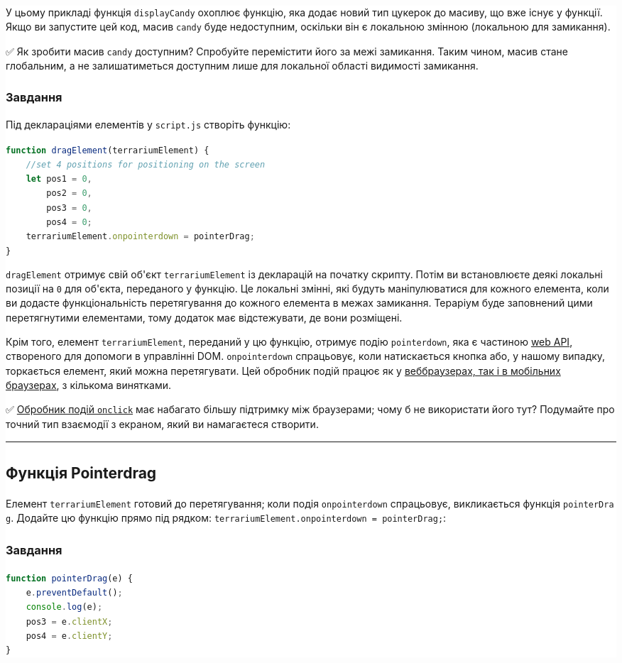 У цьому прикладі функція `displayCandy` охоплює функцію, яка додає новий тип цукерок до масиву, що вже існує у функції. Якщо ви запустите цей код, масив `candy` буде недоступним, оскільки він є локальною змінною (локальною для замикання).

✅ Як зробити масив `candy` доступним? Спробуйте перемістити його за межі замикання. Таким чином, масив стане глобальним, а не залишатиметься доступним лише для локальної області видимості замикання.

### Завдання

Під деклараціями елементів у `script.js` створіть функцію:

```javascript
function dragElement(terrariumElement) {
	//set 4 positions for positioning on the screen
	let pos1 = 0,
		pos2 = 0,
		pos3 = 0,
		pos4 = 0;
	terrariumElement.onpointerdown = pointerDrag;
}
```

`dragElement` отримує свій об'єкт `terrariumElement` із декларацій на початку скрипту. Потім ви встановлюєте деякі локальні позиції на `0` для об'єкта, переданого у функцію. Це локальні змінні, які будуть маніпулюватися для кожного елемента, коли ви додасте функціональність перетягування до кожного елемента в межах замикання. Тераріум буде заповнений цими перетягнутими елементами, тому додаток має відстежувати, де вони розміщені.

Крім того, елемент `terrariumElement`, переданий у цю функцію, отримує подію `pointerdown`, яка є частиною [web API](https://developer.mozilla.org/docs/Web/API), створеного для допомоги в управлінні DOM. `onpointerdown` спрацьовує, коли натискається кнопка або, у нашому випадку, торкається елемент, який можна перетягувати. Цей обробник подій працює як у [веббраузерах, так і в мобільних браузерах](https://caniuse.com/?search=onpointerdown), з кількома винятками.

✅ [Обробник подій `onclick`](https://developer.mozilla.org/docs/Web/API/GlobalEventHandlers/onclick) має набагато більшу підтримку між браузерами; чому б не використати його тут? Подумайте про точний тип взаємодії з екраном, який ви намагаєтеся створити.

---

## Функція Pointerdrag

Елемент `terrariumElement` готовий до перетягування; коли подія `onpointerdown` спрацьовує, викликається функція `pointerDrag`. Додайте цю функцію прямо під рядком: `terrariumElement.onpointerdown = pointerDrag;`:

### Завдання 

```javascript
function pointerDrag(e) {
	e.preventDefault();
	console.log(e);
	pos3 = e.clientX;
	pos4 = e.clientY;
}
```
